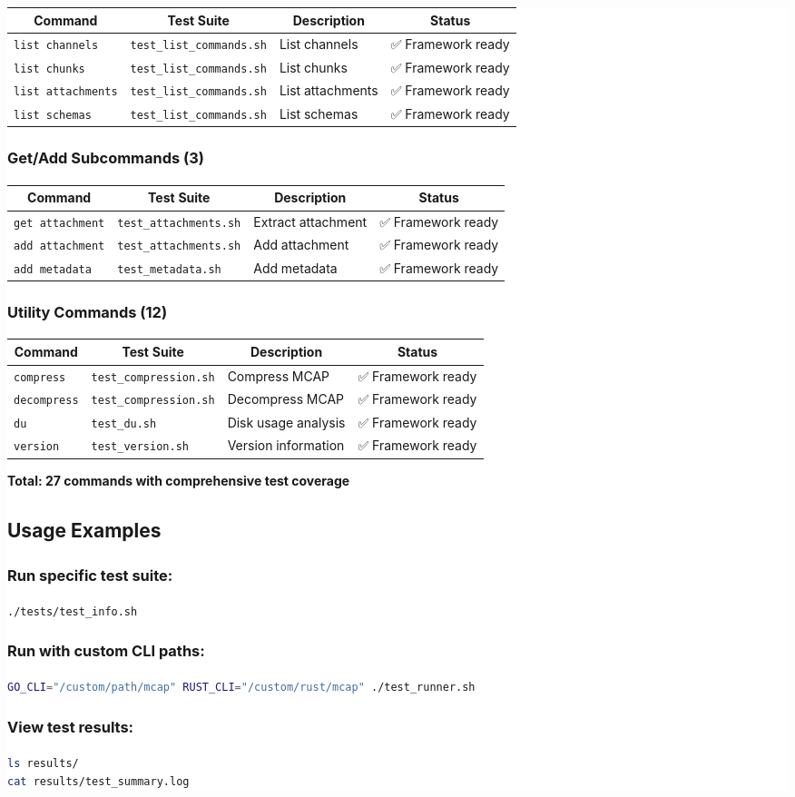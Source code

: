 | Command            | Test Suite              | Description      | Status             |
| ------------------ | ----------------------- | ---------------- | ------------------ |
| `list channels`    | `test_list_commands.sh` | List channels    | ✅ Framework ready |
| `list chunks`      | `test_list_commands.sh` | List chunks      | ✅ Framework ready |
| `list attachments` | `test_list_commands.sh` | List attachments | ✅ Framework ready |
| `list schemas`     | `test_list_commands.sh` | List schemas     | ✅ Framework ready |

### Get/Add Subcommands (3)

| Command          | Test Suite            | Description        | Status             |
| ---------------- | --------------------- | ------------------ | ------------------ |
| `get attachment` | `test_attachments.sh` | Extract attachment | ✅ Framework ready |
| `add attachment` | `test_attachments.sh` | Add attachment     | ✅ Framework ready |
| `add metadata`   | `test_metadata.sh`    | Add metadata       | ✅ Framework ready |

### Utility Commands (12)

| Command      | Test Suite            | Description         | Status             |
| ------------ | --------------------- | ------------------- | ------------------ |
| `compress`   | `test_compression.sh` | Compress MCAP       | ✅ Framework ready |
| `decompress` | `test_compression.sh` | Decompress MCAP     | ✅ Framework ready |
| `du`         | `test_du.sh`          | Disk usage analysis | ✅ Framework ready |
| `version`    | `test_version.sh`     | Version information | ✅ Framework ready |

**Total: 27 commands with comprehensive test coverage**

## Usage Examples

### Run specific test suite:

```bash
./tests/test_info.sh
```

### Run with custom CLI paths:

```bash
GO_CLI="/custom/path/mcap" RUST_CLI="/custom/rust/mcap" ./test_runner.sh
```

### View test results:

```bash
ls results/
cat results/test_summary.log
```

